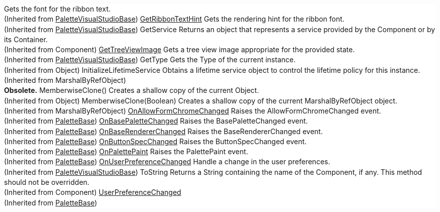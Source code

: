 <td>Gets the font for the ribbon text.<br />(Inherited from <a href="763e6f86-a541-3849-bb6d-b40803f4b1e3.md">PaletteVisualStudioBase</a>)</td></tr>
<tr>
<td><a href="36d0b8ee-8446-65e4-b42a-75b31dca4661.md">GetRibbonTextHint</a></td>
<td>Gets the rendering hint for the ribbon font.<br />(Inherited from <a href="763e6f86-a541-3849-bb6d-b40803f4b1e3.md">PaletteVisualStudioBase</a>)</td></tr>
<tr>
<td>GetService</td>
<td>Returns an object that represents a service provided by the Component or by its Container.<br />(Inherited from Component)</td></tr>
<tr>
<td><a href="6e464d11-8215-b969-f09a-dee2a79b7761.md">GetTreeViewImage</a></td>
<td>Gets a tree view image appropriate for the provided state.<br />(Inherited from <a href="763e6f86-a541-3849-bb6d-b40803f4b1e3.md">PaletteVisualStudioBase</a>)</td></tr>
<tr>
<td>GetType</td>
<td>Gets the Type of the current instance.<br />(Inherited from Object)</td></tr>
<tr>
<td>InitializeLifetimeService</td>
<td>Obtains a lifetime service object to control the lifetime policy for this instance.<br />(Inherited from MarshalByRefObject)<br /><strong>Obsolete.</strong></td></tr>
<tr>
<td>MemberwiseClone()</td>
<td>Creates a shallow copy of the current Object.<br />(Inherited from Object)</td></tr>
<tr>
<td>MemberwiseClone(Boolean)</td>
<td>Creates a shallow copy of the current MarshalByRefObject object.<br />(Inherited from MarshalByRefObject)</td></tr>
<tr>
<td><a href="fc1dda96-32ee-fd9e-347f-614e5a355826.md">OnAllowFormChromeChanged</a></td>
<td>Raises the AllowFormChromeChanged event.<br />(Inherited from <a href="6da77fa5-1590-4646-f2ea-70002c922aee.md">PaletteBase</a>)</td></tr>
<tr>
<td><a href="edac6247-2caf-0f34-291f-905a750e9cf9.md">OnBasePaletteChanged</a></td>
<td>Raises the BasePaletteChanged event.<br />(Inherited from <a href="6da77fa5-1590-4646-f2ea-70002c922aee.md">PaletteBase</a>)</td></tr>
<tr>
<td><a href="3e430758-0f07-b362-dc14-ddf812f4ba99.md">OnBaseRendererChanged</a></td>
<td>Raises the BaseRendererChanged event.<br />(Inherited from <a href="6da77fa5-1590-4646-f2ea-70002c922aee.md">PaletteBase</a>)</td></tr>
<tr>
<td><a href="1c2e0ca2-ebff-eb9b-426f-152e3d9c3b1e.md">OnButtonSpecChanged</a></td>
<td>Raises the ButtonSpecChanged event.<br />(Inherited from <a href="6da77fa5-1590-4646-f2ea-70002c922aee.md">PaletteBase</a>)</td></tr>
<tr>
<td><a href="064ecef4-b34e-931e-d159-a7e583a64d17.md">OnPalettePaint</a></td>
<td>Raises the PalettePaint event.<br />(Inherited from <a href="6da77fa5-1590-4646-f2ea-70002c922aee.md">PaletteBase</a>)</td></tr>
<tr>
<td><a href="17bb9ae2-882e-952f-a935-560b61b053a9.md">OnUserPreferenceChanged</a></td>
<td>Handle a change in the user preferences.<br />(Inherited from <a href="763e6f86-a541-3849-bb6d-b40803f4b1e3.md">PaletteVisualStudioBase</a>)</td></tr>
<tr>
<td>ToString</td>
<td>Returns a String containing the name of the Component, if any. This method should not be overridden.<br />(Inherited from Component)</td></tr>
<tr>
<td><a href="fba2d295-02d5-067a-362a-1228c9d2838a.md">UserPreferenceChanged</a></td>
<td><br />(Inherited from <a href="6da77fa5-1590-4646-f2ea-70002c922aee.md">PaletteBase</a>)</td></tr>
</table>
